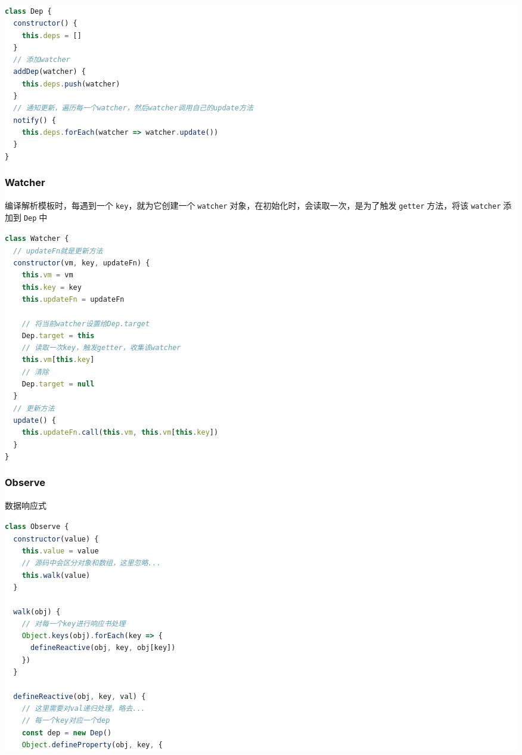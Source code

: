 ```js
class Dep {
  constructor() {
    this.deps = []
  }
  // 添加watcher
  addDep(watcher) {
    this.deps.push(watcher)
  }
  // 通知更新，遍历每一个watcher，然后watcher调用自己的update方法
  notify() {
    this.deps.forEach(watcher => watcher.update())
  }
}
```

### Watcher

编译解析模板时，每遇到一个 `key`，就为它创建一个 `watcher` 对象，在初始化时，会读取一次，是为了触发 `getter` 方法，将该 `watcher` 添加到 `Dep` 中

```js
class Watcher {
  // updateFn就是更新方法
  constructor(vm, key, updateFn) {
    this.vm = vm
    this.key = key
    this.updateFn = updateFn

    // 将当前watcher设置给Dep.target
    Dep.target = this
    // 读取一次key，触发getter，收集该watcher
    this.vm[this.key]
    // 清除
    Dep.target = null
  }
  // 更新方法
  update() {
    this.updateFn.call(this.vm, this.vm[this.key])
  }
}
```

### Observe

数据响应式

```js
class Observe {
  constructor(value) {
    this.value = value
    // 源码中会区分对象和数组，这里忽略...
    this.walk(value)
  }

  walk(obj) {
    // 对每一个key进行响应书处理
    Object.keys(obj).forEach(key => {
      defineReactive(obj, key, obj[key])
    })
  }

  defineReactive(obj, key, val) {
    // 这里需要对val递归处理，略去...
    // 每一个key对应一个dep
    const dep = new Dep()
    Object.defineProperty(obj, key, {
```